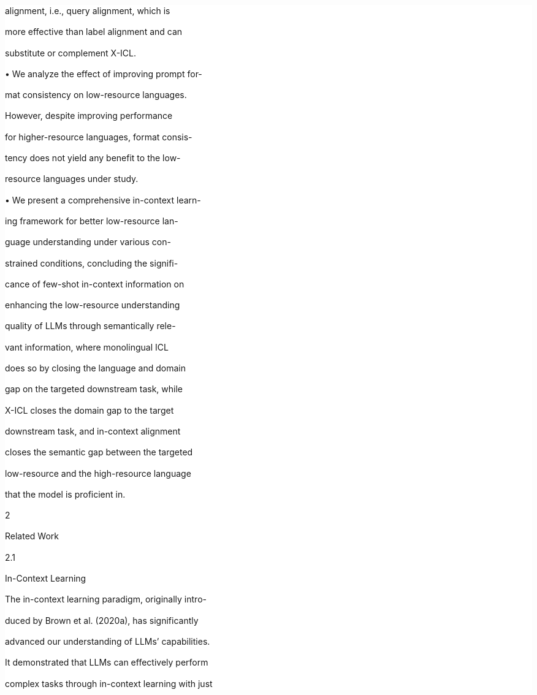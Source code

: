 alignment, i.e., query alignment, which is

more effective than label alignment and can

substitute or complement X-ICL.

• We analyze the effect of improving prompt for-

mat consistency on low-resource languages.

However, despite improving performance

for higher-resource languages, format consis-

tency does not yield any benefit to the low-

resource languages under study.

• We present a comprehensive in-context learn-

ing framework for better low-resource lan-

guage understanding under various con-

strained conditions, concluding the signifi-

cance of few-shot in-context information on

enhancing the low-resource understanding

quality of LLMs through semantically rele-

vant information, where monolingual ICL

does so by closing the language and domain

gap on the targeted downstream task, while

X-ICL closes the domain gap to the target

downstream task, and in-context alignment

closes the semantic gap between the targeted

low-resource and the high-resource language

that the model is proficient in.

2

Related Work

2.1

In-Context Learning

The in-context learning paradigm, originally intro-

duced by Brown et al. (2020a), has significantly

advanced our understanding of LLMs’ capabilities.

It demonstrated that LLMs can effectively perform

complex tasks through in-context learning with just
